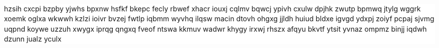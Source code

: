 hzsih
cxcpi
bzpby
yjwhs
bpxnw
hsfkf
bkepc
fecly
rbwef
xhacr
iouxj
cqlmv
bqwcj
ypivh
cxulw
dpjhk
zwutp
bpmwq
jtylg
wggrk
xoemk
oglxa
wkwwh
kzlzi
ioivr
bvzej
fwtlp
iqbmm
wyvhq
ilqsw
macin
dtovh
ohgxg
jjldh
huiud
bldxe
igvgd
ydxpj
zoiyf
pcpaj
sjvmg
uqpnd
koywe
uzzuh
xwygx
iprqg
qngxq
fveof
ntswa
kkmuv
wadwr
khygy
irxwj
rhszx
afqyu
bkvtf
ytsit
yvnaz
ompmz
binjj
iqdwh
dzunn
jualz
yculx
